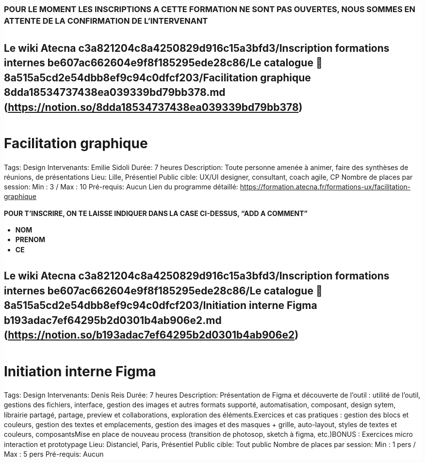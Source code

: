 ### POUR LE MOMENT LES INSCRIPTIONS A CETTE FORMATION NE SONT PAS OUVERTES, NOUS SOMMES EN ATTENTE DE LA CONFIRMATION DE L’INTERVENANT

## Le wiki Atecna c3a821204c8a4250829d916c15a3bfd3/Inscription formations internes be607ac662604e9f8f185295ede28c86/Le catalogue 📝 8a515a5cd2e54dbb8ef9c94c0dfcf203/Facilitation graphique 8dda18534737438ea039339bd79bb378.md (https://notion.so/8dda18534737438ea039339bd79bb378)

# Facilitation graphique

Tags: Design
Intervenants: Emilie Sidoli
Durée: 7 heures
Description: Toute personne amenée à animer, faire des synthèses de réunions, de présentations
Lieu: Lille, Présentiel
Public cible: UX/UI designer, consultant, coach agile, CP
Nombre de places par session: Min : 3 / Max : 10
Pré-requis: Aucun
Lien du programme détaillé: https://formation.atecna.fr/formations-ux/facilitation-graphique

**POUR T’INSCRIRE, ON TE LAISSE INDIQUER DANS LA CASE CI-DESSUS, “ADD A COMMENT”**

- **NOM**
- **PRENOM**
- **CE**

## Le wiki Atecna c3a821204c8a4250829d916c15a3bfd3/Inscription formations internes be607ac662604e9f8f185295ede28c86/Le catalogue 📝 8a515a5cd2e54dbb8ef9c94c0dfcf203/Initiation interne Figma b193adac7ef64295b2d0301b4ab906e2.md (https://notion.so/b193adac7ef64295b2d0301b4ab906e2)

# Initiation interne Figma

Tags: Design
Intervenants: Denis Reis
Durée: 7 heures
Description: Présentation de Figma et découverte de l’outil : utilité de l’outil, gestions des fichiers, interface, gestion des images et autres formats supporté, automatisation, composant, design sytem, librairie partagé, partage, preview et collaborations, exploration des éléments.Exercices et cas pratiques : gestion des blocs et couleurs, gestion des textes et emplacements, gestion des images et des masques + grille, auto-layout, styles de textes et couleurs, composantsMise en place de nouveau process (transition de photosop, sketch à figma, etc.)BONUS : Exercices micro interaction et prototypage
Lieu: Distanciel, Paris, Présentiel
Public cible: Tout public
Nombre de places par session: Min : 1 pers / Max : 5 pers
Pré-requis: Aucun
